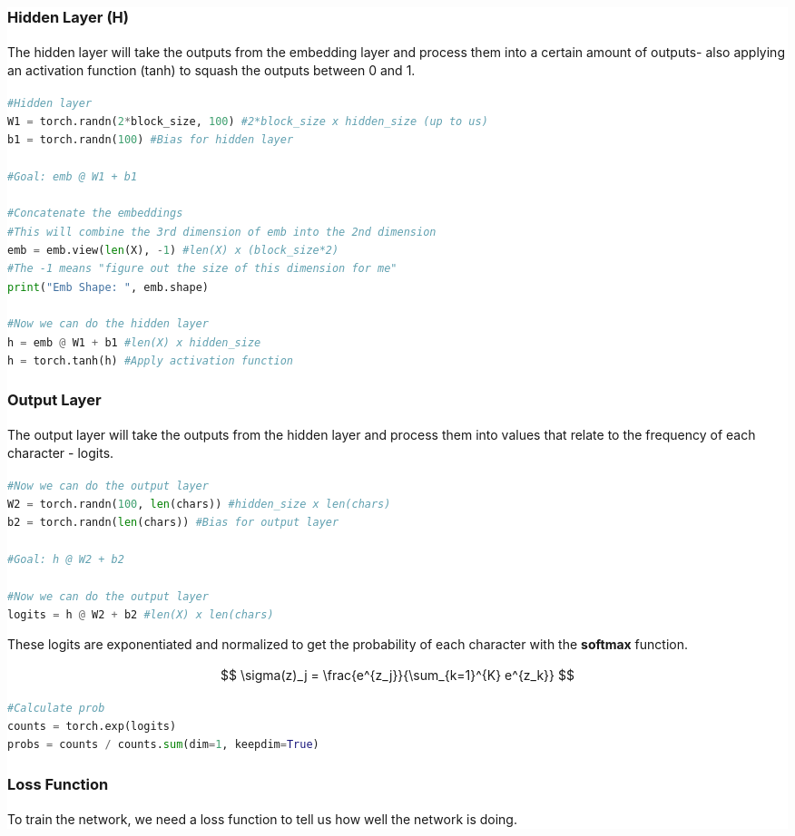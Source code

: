 ### Hidden Layer (H)

The hidden layer will take the outputs from the embedding layer and process them into a certain amount of outputs- also applying an activation function (tanh) to squash the outputs between 0 and 1.

```python
#Hidden layer
W1 = torch.randn(2*block_size, 100) #2*block_size x hidden_size (up to us)
b1 = torch.randn(100) #Bias for hidden layer

#Goal: emb @ W1 + b1

#Concatenate the embeddings
#This will combine the 3rd dimension of emb into the 2nd dimension
emb = emb.view(len(X), -1) #len(X) x (block_size*2)
#The -1 means "figure out the size of this dimension for me"
print("Emb Shape: ", emb.shape)

#Now we can do the hidden layer
h = emb @ W1 + b1 #len(X) x hidden_size
h = torch.tanh(h) #Apply activation function
```

### Output Layer

The output layer will take the outputs from the hidden layer and process them into values that relate to the frequency of each character - logits.

```python
#Now we can do the output layer
W2 = torch.randn(100, len(chars)) #hidden_size x len(chars)
b2 = torch.randn(len(chars)) #Bias for output layer

#Goal: h @ W2 + b2

#Now we can do the output layer
logits = h @ W2 + b2 #len(X) x len(chars)
```

These logits are exponentiated and normalized to get the probability of each character with the **softmax** function.

$$
\sigma(z)_j = \frac{e^{z_j}}{\sum_{k=1}^{K} e^{z_k}}
$$

```python
#Calculate prob
counts = torch.exp(logits)
probs = counts / counts.sum(dim=1, keepdim=True)
```

### Loss Function

To train the network, we need a loss function to tell us how well the network is doing.
